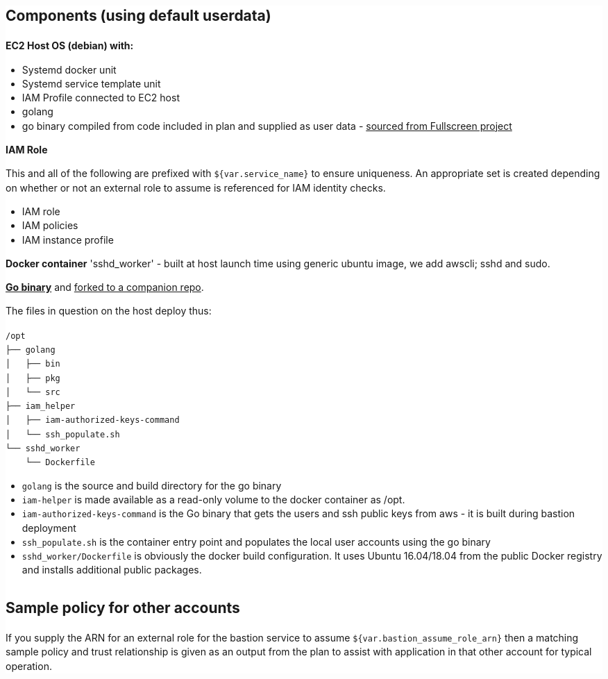 ## Components (using default userdata)

**EC2 Host OS (debian) with:**

* Systemd docker unit
* Systemd service template unit
* IAM Profile connected to EC2 host
* golang
* go binary compiled from code included in plan and supplied as user data - [sourced from Fullscreen project](https://github.com/Fullscreen/iam-authorized-keys-command)

**IAM Role**

This and all of the following are prefixed with `${var.service_name}` to ensure uniqueness. An appropriate set is created depending on whether or not an external role to assume is referenced for IAM identity checks.

* IAM role
* IAM policies
* IAM instance profile

**Docker container** 'sshd_worker' - built at host launch time using generic ubuntu image, we add awscli; sshd and sudo.

**[Go binary](https://github.com/Fullscreen/iam-authorized-keys-command)** and [forked to a companion repo](https://github.com/joshuamkite/iam-authorized-keys-command).

The files in question on the host deploy thus:

	/opt
	├── golang
	│   ├── bin
	│   ├── pkg
	│   └── src
	├── iam_helper
	│   ├── iam-authorized-keys-command
	│   └── ssh_populate.sh
	└── sshd_worker
	    └── Dockerfile

* `golang` is the source and build directory for the go binary
* `iam-helper` is made available as a read-only volume to the docker container as /opt.
* `iam-authorized-keys-command` is the Go binary that gets the users and ssh public keys from aws - it is built during bastion deployment
* `ssh_populate.sh` is the container entry point and populates the local user accounts using the go binary
* `sshd_worker/Dockerfile` is obviously the docker build configuration. It uses Ubuntu 16.04/18.04 from the public Docker registry and installs additional public packages.

## Sample policy for other accounts

If you supply the ARN for an external role for the bastion service to assume `${var.bastion_assume_role_arn}` then a matching sample policy and trust relationship is given as an output from the plan to assist with application in that other account for typical operation.
